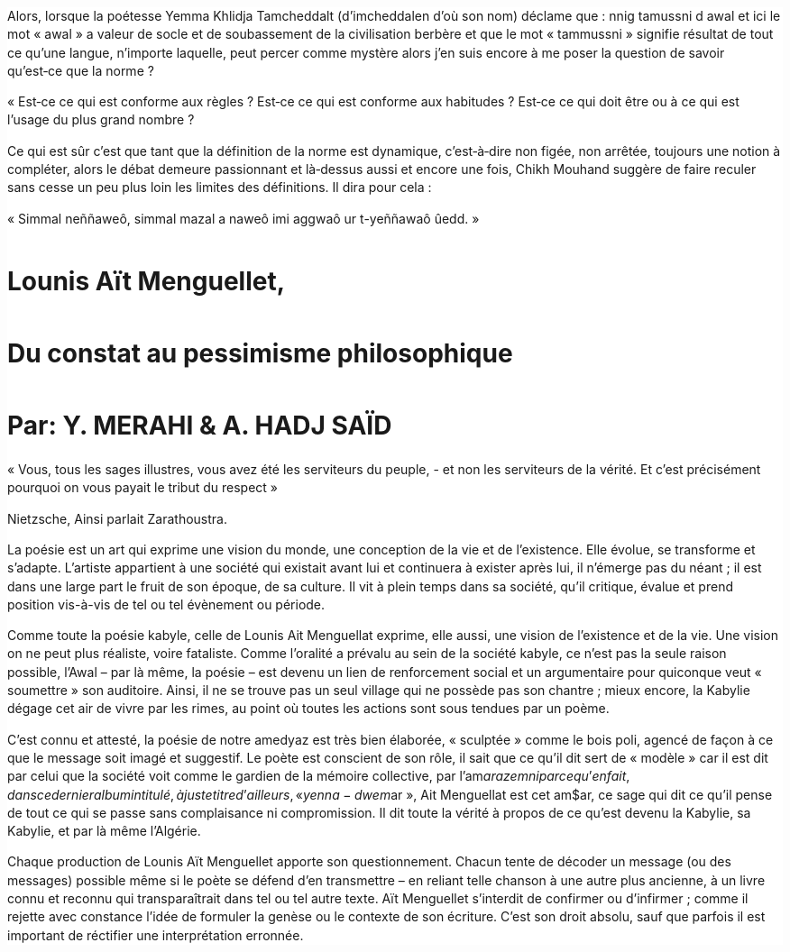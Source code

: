Alors, lorsque la poétesse Yemma Khlidja Tamcheddalt (d’imcheddalen d’où son nom) déclame que : nnig tamussni d awal et ici le mot « awal » a valeur de socle et de soubassement de la civilisation berbère et que le mot « tammussni » signifie résultat de tout ce qu’une langue, n’importe laquelle, peut percer comme mystère alors j’en suis encore à me poser la question de savoir qu’est‑ce que la norme ?

« Est‑ce ce qui est conforme aux règles ? Est‑ce ce qui est conforme aux habitudes ? Est‑ce ce qui doit être ou à ce qui est l’usage du plus grand nombre ?

Ce qui est sûr c’est que tant que la définition de la norme est dynamique, c’est‑à‑dire non figée, non arrêtée, toujours une notion à compléter, alors le débat demeure passionnant et là‑dessus aussi et encore une fois, Chikh Mouhand suggère de faire reculer sans cesse un peu plus loin les limites des définitions. Il dira pour cela :

« Simmal neññaweô, simmal mazal a naweô imi aggwaô ur t-yeññawaô ûedd. »
# Lounis Aït Menguellet,

# Du constat au pessimisme philosophique

# Par: Y. MERAHI & A. HADJ SAÏD

« Vous, tous les sages illustres, vous avez été les serviteurs du peuple, - et non les serviteurs de la vérité. Et c’est précisément pourquoi on vous payait le tribut du respect »

Nietzsche, Ainsi parlait Zarathoustra.

La poésie est un art qui exprime une vision du monde, une conception de la vie et de l’existence. Elle évolue, se transforme et s’adapte. L’artiste appartient à une société qui existait avant lui et continuera à exister après lui, il n’émerge pas du néant ; il est dans une large part le fruit de son époque, de sa culture. Il vit à plein temps dans sa société, qu’il critique, évalue et prend position vis-à-vis de tel ou tel évènement ou période.

Comme toute la poésie kabyle, celle de Lounis Ait Menguellat exprime, elle aussi, une vision de l’existence et de la vie. Une vision on ne peut plus réaliste, voire fataliste. Comme l’oralité a prévalu au sein de la société kabyle, ce n’est pas la seule raison possible, l’Awal – par là même, la poésie – est devenu un lien de renforcement social et un argumentaire pour quiconque veut « soumettre » son auditoire. Ainsi, il ne se trouve pas un seul village qui ne possède pas son chantre ; mieux encore, la Kabylie dégage cet air de vivre par les rimes, au point où toutes les actions sont sous tendues par un poème.

C’est connu et attesté, la poésie de notre amedyaz est très bien élaborée, « sculptée » comme le bois poli, agencé de façon à ce que le message soit imagé et suggestif. Le poète est conscient de son rôle, il sait que ce qu’il dit sert de « modèle » car il est dit par celui que la société voit comme le gardien de la mémoire collective, par l’am$ar azemni parce qu’en fait, dans ce dernier album intitulé, à juste titre d’ailleurs, « yenna-d wem$ar », Ait Menguellat est cet am$ar, ce sage qui dit ce qu’il pense de tout ce qui se passe sans complaisance ni compromission. Il dit toute la vérité à propos de ce qu’est devenu la Kabylie, sa Kabylie, et par là même l’Algérie.

Chaque production de Lounis Aït Menguellet apporte son questionnement. Chacun tente de décoder un message (ou des messages) possible même si le poète se défend d’en transmettre – en reliant telle chanson à une autre plus ancienne, à un livre connu et reconnu qui transparaîtrait dans tel ou tel autre texte. Aït Menguellet s’interdit de confirmer ou d’infirmer ; comme il rejette avec constance l’idée de
formuler la genèse ou le contexte de son écriture. C’est son droit absolu, sauf que parfois il est important de réctifier une interprétation erronnée.
